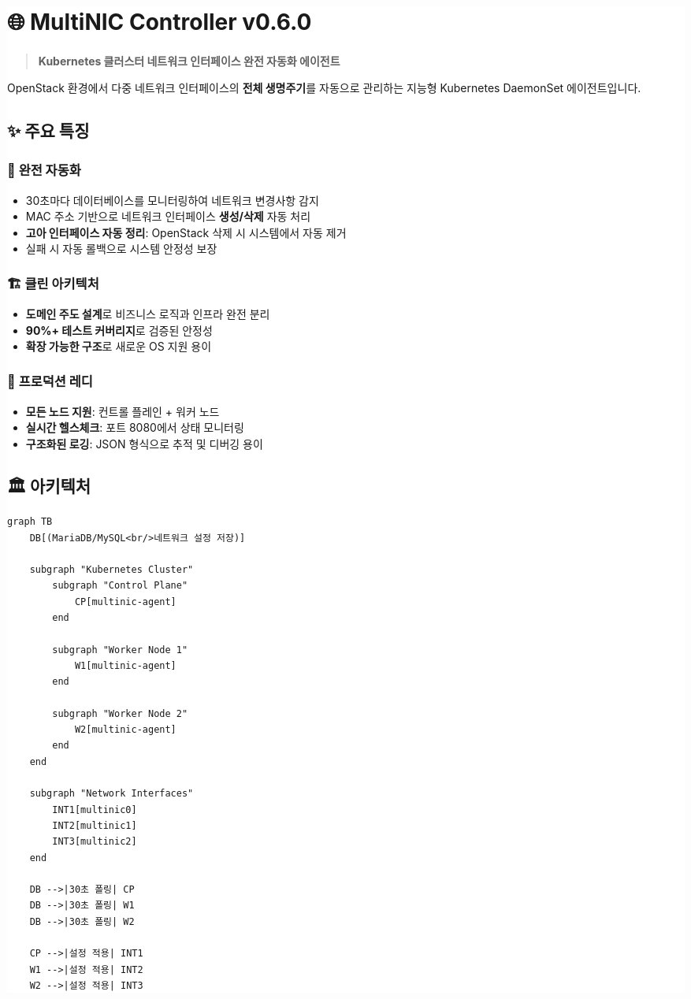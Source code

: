 # 🌐 MultiNIC Controller v0.6.0

> **Kubernetes 클러스터 네트워크 인터페이스 완전 자동화 에이전트**

OpenStack 환경에서 다중 네트워크 인터페이스의 **전체 생명주기**를 자동으로 관리하는 지능형 Kubernetes DaemonSet 에이전트입니다.

## ✨ 주요 특징

### 🎯 **완전 자동화**
- 30초마다 데이터베이스를 모니터링하여 네트워크 변경사항 감지
- MAC 주소 기반으로 네트워크 인터페이스 **생성/삭제** 자동 처리
- **고아 인터페이스 자동 정리**: OpenStack 삭제 시 시스템에서 자동 제거
- 실패 시 자동 롤백으로 시스템 안정성 보장

### 🏗️ **클린 아키텍처**
- **도메인 주도 설계**로 비즈니스 로직과 인프라 완전 분리
- **90%+ 테스트 커버리지**로 검증된 안정성
- **확장 가능한 구조**로 새로운 OS 지원 용이

### 🚀 **프로덕션 레디**
- **모든 노드 지원**: 컨트롤 플레인 + 워커 노드
- **실시간 헬스체크**: 포트 8080에서 상태 모니터링
- **구조화된 로깅**: JSON 형식으로 추적 및 디버깅 용이

## 🏛️ 아키텍처

```mermaid
graph TB
    DB[(MariaDB/MySQL<br/>네트워크 설정 저장)]
    
    subgraph "Kubernetes Cluster"
        subgraph "Control Plane"
            CP[multinic-agent]
        end
        
        subgraph "Worker Node 1"
            W1[multinic-agent]
        end
        
        subgraph "Worker Node 2"
            W2[multinic-agent]
        end
    end
    
    subgraph "Network Interfaces"
        INT1[multinic0]
        INT2[multinic1]
        INT3[multinic2]
    end
    
    DB -->|30초 폴링| CP
    DB -->|30초 폴링| W1
    DB -->|30초 폴링| W2
    
    CP -->|설정 적용| INT1
    W1 -->|설정 적용| INT2
    W2 -->|설정 적용| INT3
```
